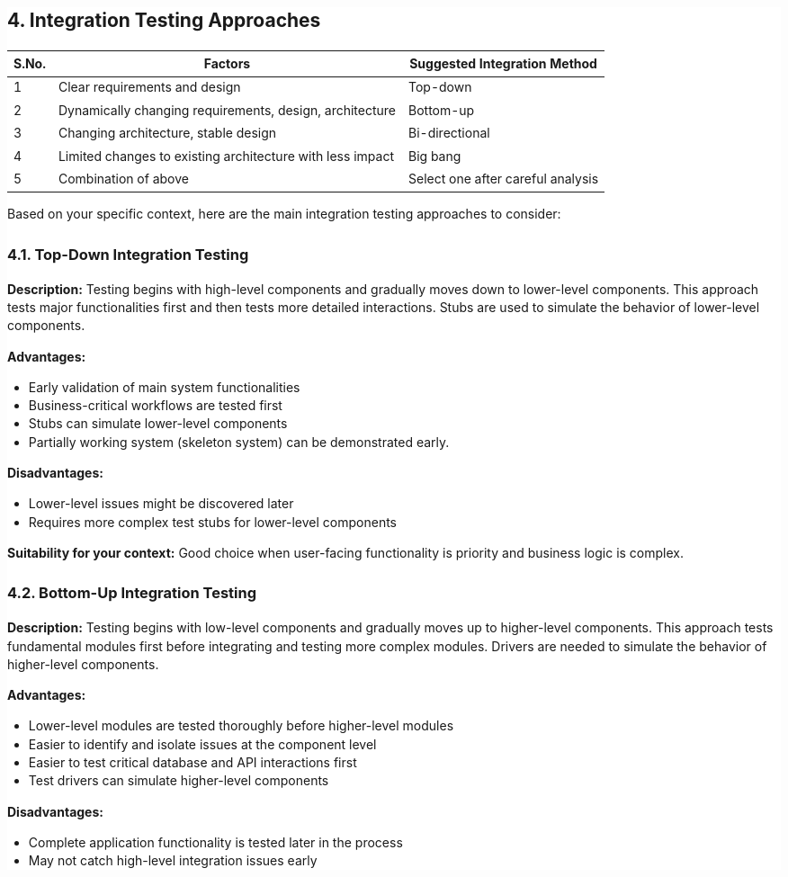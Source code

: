 ## 4. Integration Testing Approaches

| S.No. | Factors                                                   | Suggested Integration Method      |
| ----- | --------------------------------------------------------- | --------------------------------- |
| 1     | Clear requirements and design                             | Top-down                          |
| 2     | Dynamically changing requirements, design, architecture   | Bottom-up                         |
| 3     | Changing architecture, stable design                      | Bi-directional                    |
| 4     | Limited changes to existing architecture with less impact | Big bang                          |
| 5     | Combination of above                                      | Select one after careful analysis |

Based on your specific context, here are the main integration testing approaches to consider:

### 4.1. Top-Down Integration Testing

**Description:**
Testing begins with high-level components and gradually moves down to lower-level components. This approach tests major functionalities first and then tests more detailed interactions. Stubs are used to simulate the behavior of lower-level components.

**Advantages:**

- Early validation of main system functionalities
- Business-critical workflows are tested first
- Stubs can simulate lower-level components
- Partially working system (skeleton system) can be demonstrated early.

**Disadvantages:**

- Lower-level issues might be discovered later
- Requires more complex test stubs for lower-level components

**Suitability for your context:**
Good choice when user-facing functionality is priority and business logic is complex.

### 4.2. Bottom-Up Integration Testing

**Description:**
Testing begins with low-level components and gradually moves up to higher-level components. This approach tests fundamental modules first before integrating and testing more complex modules. Drivers are needed to simulate the behavior of higher-level components.

**Advantages:**

- Lower-level modules are tested thoroughly before higher-level modules
- Easier to identify and isolate issues at the component level
- Easier to test critical database and API interactions first
- Test drivers can simulate higher-level components

**Disadvantages:**

- Complete application functionality is tested later in the process
- May not catch high-level integration issues early
